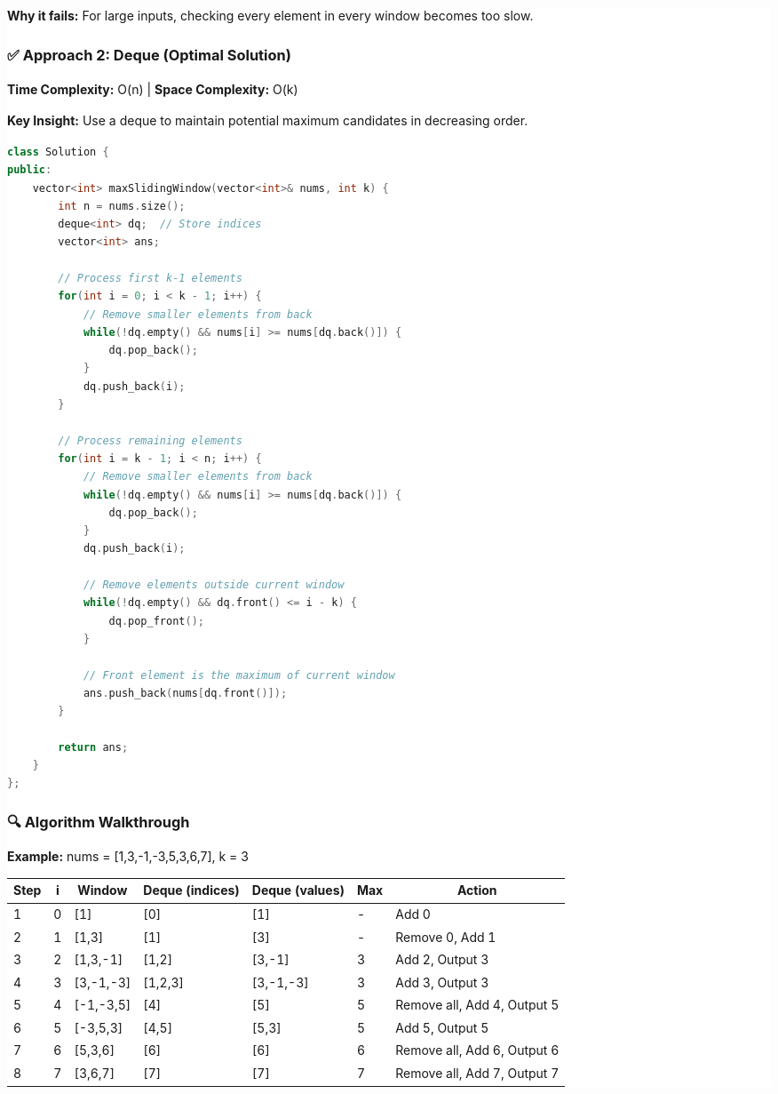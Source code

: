 **Why it fails:** For large inputs, checking every element in every window becomes too slow.

### ✅ Approach 2: Deque (Optimal Solution)
**Time Complexity:** O(n) | **Space Complexity:** O(k)

**Key Insight:** Use a deque to maintain potential maximum candidates in decreasing order.

```cpp
class Solution {
public:
    vector<int> maxSlidingWindow(vector<int>& nums, int k) {
        int n = nums.size();
        deque<int> dq;  // Store indices
        vector<int> ans;
        
        // Process first k-1 elements
        for(int i = 0; i < k - 1; i++) {
            // Remove smaller elements from back
            while(!dq.empty() && nums[i] >= nums[dq.back()]) {
                dq.pop_back();
            }
            dq.push_back(i);
        }
        
        // Process remaining elements
        for(int i = k - 1; i < n; i++) {
            // Remove smaller elements from back
            while(!dq.empty() && nums[i] >= nums[dq.back()]) {
                dq.pop_back();
            }
            dq.push_back(i);
            
            // Remove elements outside current window
            while(!dq.empty() && dq.front() <= i - k) {
                dq.pop_front();
            }
            
            // Front element is the maximum of current window
            ans.push_back(nums[dq.front()]);
        }
        
        return ans;
    }
};
```

### 🔍 Algorithm Walkthrough

**Example:** nums = [1,3,-1,-3,5,3,6,7], k = 3

| Step | i | Window | Deque (indices) | Deque (values) | Max | Action |
|------|---|--------|-----------------|----------------|-----|---------|
| 1 | 0 | [1] | [0] | [1] | - | Add 0 |
| 2 | 1 | [1,3] | [1] | [3] | - | Remove 0, Add 1 |
| 3 | 2 | [1,3,-1] | [1,2] | [3,-1] | 3 | Add 2, Output 3 |
| 4 | 3 | [3,-1,-3] | [1,2,3] | [3,-1,-3] | 3 | Add 3, Output 3 |
| 5 | 4 | [-1,-3,5] | [4] | [5] | 5 | Remove all, Add 4, Output 5 |
| 6 | 5 | [-3,5,3] | [4,5] | [5,3] | 5 | Add 5, Output 5 |
| 7 | 6 | [5,3,6] | [6] | [6] | 6 | Remove all, Add 6, Output 6 |
| 8 | 7 | [3,6,7] | [7] | [7] | 7 | Remove all, Add 7, Output 7 |